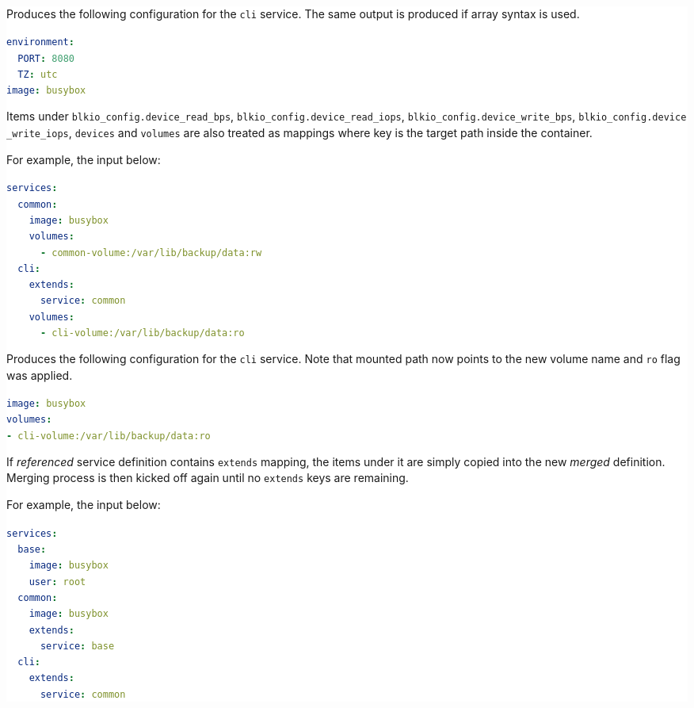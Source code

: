 Produces the following configuration for the `cli` service. The same output is
produced if array syntax is used.

```yaml
environment:
  PORT: 8080
  TZ: utc
image: busybox
```

Items under `blkio_config.device_read_bps`, `blkio_config.device_read_iops`,
`blkio_config.device_write_bps`, `blkio_config.device_write_iops`, `devices` and
`volumes` are also treated as mappings where key is the target path inside the
container.

For example, the input below:

```yaml
services:
  common:
    image: busybox
    volumes:
      - common-volume:/var/lib/backup/data:rw
  cli:
    extends:
      service: common
    volumes:
      - cli-volume:/var/lib/backup/data:ro
```

Produces the following configuration for the `cli` service. Note that mounted path
now points to the new volume name and `ro` flag was applied.

```yaml
image: busybox
volumes:
- cli-volume:/var/lib/backup/data:ro
```

If _referenced_ service definition contains `extends` mapping, the items under it
are simply copied into the new _merged_ definition. Merging process is then kicked
off again until no `extends` keys are remaining.

For example, the input below:

```yaml
services:
  base:
    image: busybox
    user: root
  common:
    image: busybox
    extends:
      service: base
  cli:
    extends:
      service: common
```
